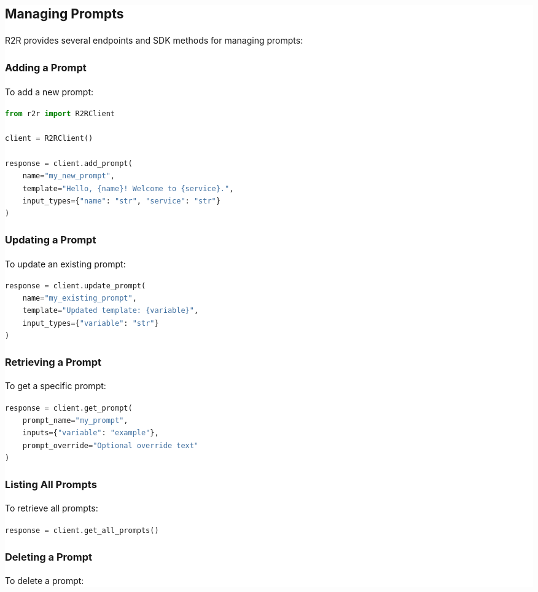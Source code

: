 ## Managing Prompts

R2R provides several endpoints and SDK methods for managing prompts:

### Adding a Prompt

To add a new prompt:

```python
from r2r import R2RClient

client = R2RClient()

response = client.add_prompt(
    name="my_new_prompt",
    template="Hello, {name}! Welcome to {service}.",
    input_types={"name": "str", "service": "str"}
)
```

### Updating a Prompt

To update an existing prompt:

```python
response = client.update_prompt(
    name="my_existing_prompt",
    template="Updated template: {variable}",
    input_types={"variable": "str"}
)
```

### Retrieving a Prompt

To get a specific prompt:

```python
response = client.get_prompt(
    prompt_name="my_prompt",
    inputs={"variable": "example"},
    prompt_override="Optional override text"
)
```

### Listing All Prompts

To retrieve all prompts:

```python
response = client.get_all_prompts()
```

### Deleting a Prompt

To delete a prompt:
